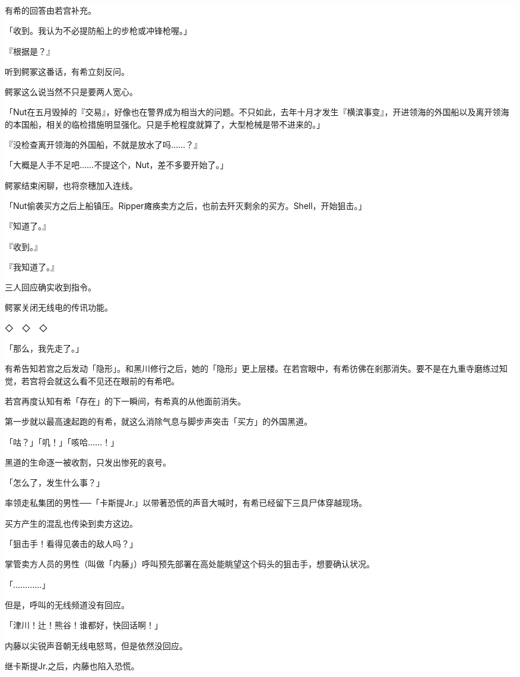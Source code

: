 有希的回答由若宫补充。

「收到。我认为不必提防船上的步枪或冲锋枪喔。」

『根据是？』

听到鳄冢这番话，有希立刻反问。

鳄冢这么说当然不只是要两人宽心。

「Nut在五月毁掉的『交易』，好像也在警界成为相当大的问题。不只如此，去年十月才发生『横滨事变』，开进领海的外国船以及离开领海的本国船，相关的临检措施明显强化。只是手枪程度就算了，大型枪械是带不进来的。」

『没检查离开领海的外国船，不就是放水了吗……？』

「大概是人手不足吧……不提这个，Nut，差不多要开始了。」

鳄冢结束闲聊，也将奈穗加入连线。

「Nut偷袭买方之后上船镇压。Ripper瘫痪卖方之后，也前去歼灭剩余的买方。Shell，开始狙击。」

『知道了。』

『收到。』

『我知道了。』

三人回应确实收到指令。

鳄冢关闭无线电的传讯功能。

◇　◇　◇

「那么，我先走了。」

有希告知若宫之后发动「隐形」。和黑川修行之后，她的「隐形」更上层楼。在若宫眼中，有希彷佛在剎那消失。要不是在九重寺磨练过知觉，若宫将会就这么看不见还在眼前的有希吧。

若宫再度认知有希「存在」的下一瞬间，有希真的从他面前消失。

第一步就以最高速起跑的有希，就这么消除气息与脚步声突击「买方」的外国黑道。

「咕？」「叽！」「咳哈……！」

黑道的生命逐一被收割，只发出惨死的哀号。

「怎么了，发生什么事？」

率领走私集团的男性──「卡斯提Jr.」以带著恐慌的声音大喊时，有希已经留下三具尸体穿越现场。

买方产生的混乱也传染到卖方这边。

「狙击手！看得见袭击的敌人吗？」

掌管卖方人员的男性（叫做「内藤」）呼叫预先部署在高处能眺望这个码头的狙击手，想要确认状况。

「…………」

但是，呼叫的无线频道没有回应。

「津川！辻！熊谷！谁都好，快回话啊！」

内藤以尖锐声音朝无线电怒骂，但是依然没回应。

继卡斯提Jr.之后，内藤也陷入恐慌。

